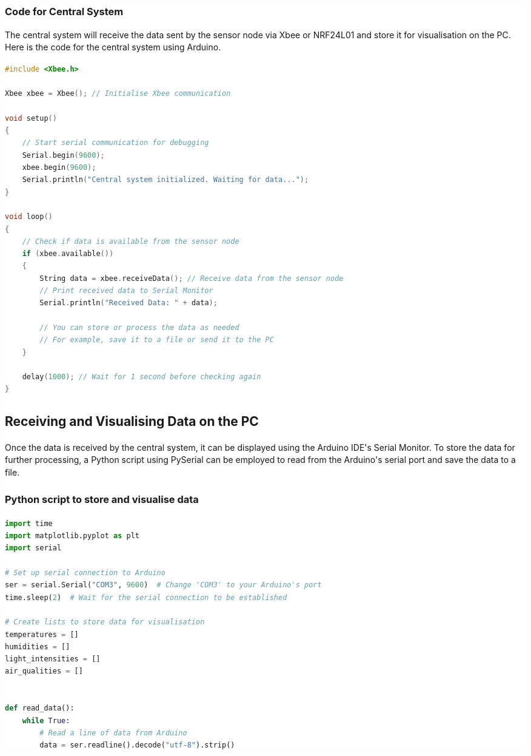 ### Code for Central System

The central system will receive the data sent by the sensor node via Xbee or NRF24L01 and store it for visualisation on the PC. Here is the code for the central system using Arduino.

```c
#include <Xbee.h>

Xbee xbee = Xbee(); // Initialise Xbee communication

void setup()
{
    // Start serial communication for debugging
    Serial.begin(9600);
    xbee.begin(9600);
    Serial.println("Central system initialized. Waiting for data...");
}

void loop()
{
    // Check if data is available from the sensor node
    if (xbee.available())
    {
        String data = xbee.receiveData(); // Receive data from the sensor node
        // Print received data to Serial Monitor
        Serial.println("Received Data: " + data);

        // You can store or process the data as needed
        // For example, save it to a file or send it to the PC
    }

    delay(1000); // Wait for 1 second before checking again
}
```

## Receiving and Visualising Data on the PC

Once the data is received by the central system, it can be displayed using the Arduino IDE's Serial Monitor. To store the data for further processing, a Python script using PySerial can be employed to read from the Arduino's serial port and save the data to a file.

### Python script to store and visualise data

```python
import time
import matplotlib.pyplot as plt
import serial

# Set up serial connection to Arduino
ser = serial.Serial("COM3", 9600)  # Change 'COM3' to your Arduino's port
time.sleep(2)  # Wait for the serial connection to be established

# Create lists to store data for visualisation
temperatures = []
humidities = []
light_intensities = []
air_qualities = []


def read_data():
    while True:
        # Read a line of data from Arduino
        data = ser.readline().decode("utf-8").strip()

```